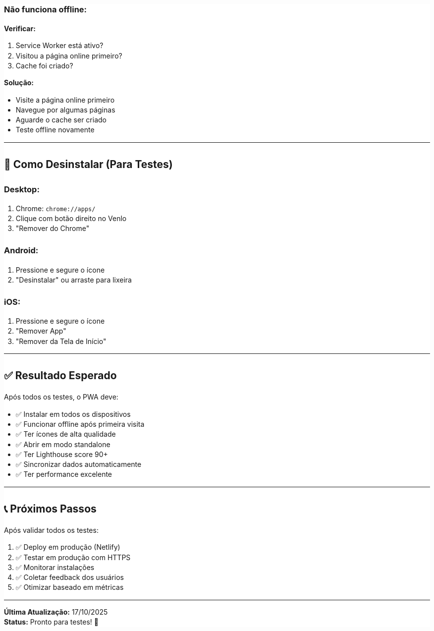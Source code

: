 ### Não funciona offline:

**Verificar:**
1. Service Worker está ativo?
2. Visitou a página online primeiro?
3. Cache foi criado?

**Solução:**
- Visite a página online primeiro
- Navegue por algumas páginas
- Aguarde o cache ser criado
- Teste offline novamente

---

## 📱 Como Desinstalar (Para Testes)

### Desktop:
1. Chrome: `chrome://apps/`
2. Clique com botão direito no Venlo
3. "Remover do Chrome"

### Android:
1. Pressione e segure o ícone
2. "Desinstalar" ou arraste para lixeira

### iOS:
1. Pressione e segure o ícone
2. "Remover App"
3. "Remover da Tela de Início"

---

## ✅ Resultado Esperado

Após todos os testes, o PWA deve:

- ✅ Instalar em todos os dispositivos
- ✅ Funcionar offline após primeira visita
- ✅ Ter ícones de alta qualidade
- ✅ Abrir em modo standalone
- ✅ Ter Lighthouse score 90+
- ✅ Sincronizar dados automaticamente
- ✅ Ter performance excelente

---

## 📞 Próximos Passos

Após validar todos os testes:

1. ✅ Deploy em produção (Netlify)
2. ✅ Testar em produção com HTTPS
3. ✅ Monitorar instalações
4. ✅ Coletar feedback dos usuários
5. ✅ Otimizar baseado em métricas

---

**Última Atualização:** 17/10/2025  
**Status:** Pronto para testes! 🚀
